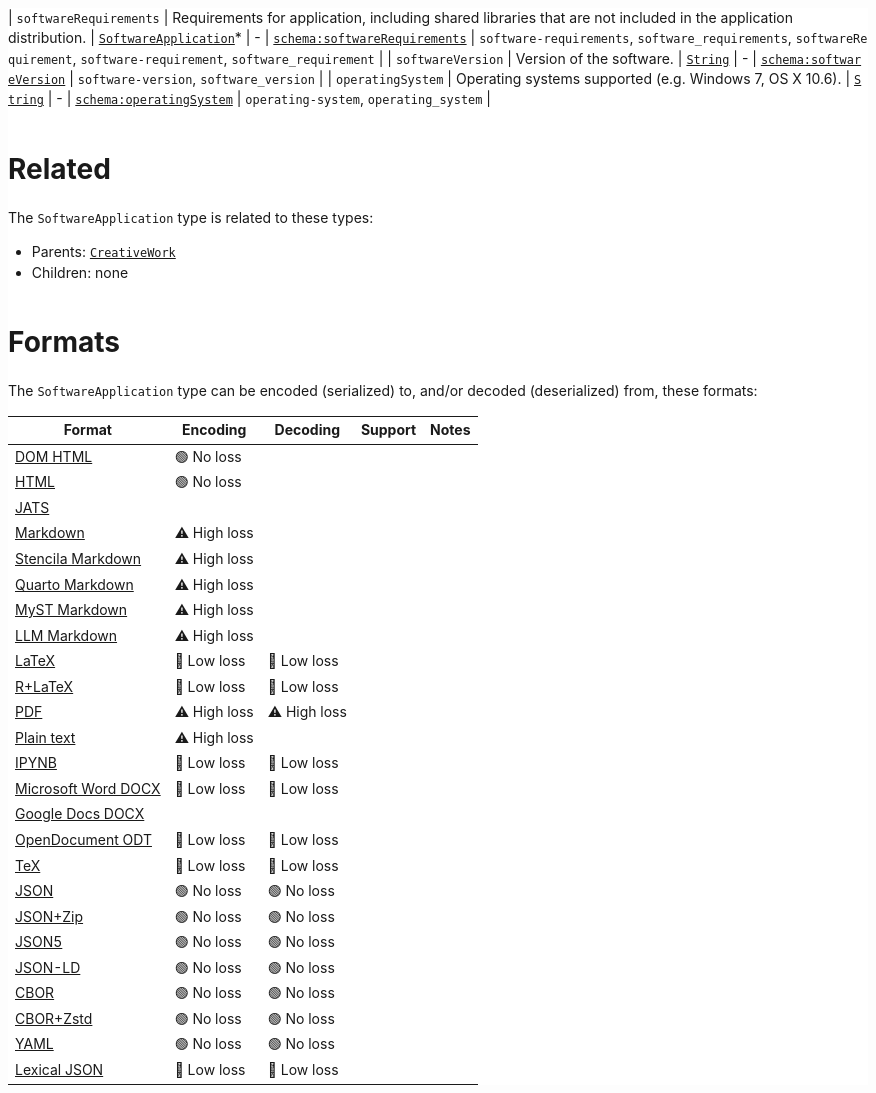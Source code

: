 | `softwareRequirements` | Requirements for application, including shared libraries that are not included in the application distribution.         | [`SoftwareApplication`](https://stencila.ghost.io/docs/reference/schema/software-application)*                                                                    | -                                                                               | [`schema:softwareRequirements`](https://schema.org/softwareRequirements) | `software-requirements`, `software_requirements`, `softwareRequirement`, `software-requirement`, `software_requirement` |
| `softwareVersion`      | Version of the software.                                                                                                | [`String`](https://stencila.ghost.io/docs/reference/schema/string)                                                                                                | -                                                                               | [`schema:softwareVersion`](https://schema.org/softwareVersion)           | `software-version`, `software_version`                                                                                  |
| `operatingSystem`      | Operating systems supported (e.g. Windows 7, OS X 10.6).                                                                | [`String`](https://stencila.ghost.io/docs/reference/schema/string)                                                                                                | -                                                                               | [`schema:operatingSystem`](https://schema.org/operatingSystem)           | `operating-system`, `operating_system`                                                                                  |

# Related

The `SoftwareApplication` type is related to these types:

- Parents: [`CreativeWork`](https://stencila.ghost.io/docs/reference/schema/creative-work)
- Children: none

# Formats

The `SoftwareApplication` type can be encoded (serialized) to, and/or decoded (deserialized) from, these formats:

| Format                                                                              | Encoding     | Decoding     | Support | Notes |
| ----------------------------------------------------------------------------------- | ------------ | ------------ | ------- | ----- |
| [DOM HTML](https://stencila.ghost.io/docs/reference/formats/dom.html)               | 🟢 No loss    |              |         |
| [HTML](https://stencila.ghost.io/docs/reference/formats/html)                       | 🟢 No loss    |              |         |
| [JATS](https://stencila.ghost.io/docs/reference/formats/jats)                       |              |              |         |
| [Markdown](https://stencila.ghost.io/docs/reference/formats/md)                     | ⚠️ High loss |              |         |
| [Stencila Markdown](https://stencila.ghost.io/docs/reference/formats/smd)           | ⚠️ High loss |              |         |
| [Quarto Markdown](https://stencila.ghost.io/docs/reference/formats/qmd)             | ⚠️ High loss |              |         |
| [MyST Markdown](https://stencila.ghost.io/docs/reference/formats/myst)              | ⚠️ High loss |              |         |
| [LLM Markdown](https://stencila.ghost.io/docs/reference/formats/llmd)               | ⚠️ High loss |              |         |
| [LaTeX](https://stencila.ghost.io/docs/reference/formats/latex)                     | 🔷 Low loss   | 🔷 Low loss   |         |
| [R+LaTeX](https://stencila.ghost.io/docs/reference/formats/rnw)                     | 🔷 Low loss   | 🔷 Low loss   |         |
| [PDF](https://stencila.ghost.io/docs/reference/formats/pdf)                         | ⚠️ High loss | ⚠️ High loss |         |
| [Plain text](https://stencila.ghost.io/docs/reference/formats/text)                 | ⚠️ High loss |              |         |
| [IPYNB](https://stencila.ghost.io/docs/reference/formats/ipynb)                     | 🔷 Low loss   | 🔷 Low loss   |         |
| [Microsoft Word DOCX](https://stencila.ghost.io/docs/reference/formats/docx)        | 🔷 Low loss   | 🔷 Low loss   |         |
| [Google Docs DOCX](https://stencila.ghost.io/docs/reference/formats/gdocx)          |              |              |         |
| [OpenDocument ODT](https://stencila.ghost.io/docs/reference/formats/odt)            | 🔷 Low loss   | 🔷 Low loss   |         |
| [TeX](https://stencila.ghost.io/docs/reference/formats/tex)                         | 🔷 Low loss   | 🔷 Low loss   |         |
| [JSON](https://stencila.ghost.io/docs/reference/formats/json)                       | 🟢 No loss    | 🟢 No loss    |         |
| [JSON+Zip](https://stencila.ghost.io/docs/reference/formats/json.zip)               | 🟢 No loss    | 🟢 No loss    |         |
| [JSON5](https://stencila.ghost.io/docs/reference/formats/json5)                     | 🟢 No loss    | 🟢 No loss    |         |
| [JSON-LD](https://stencila.ghost.io/docs/reference/formats/jsonld)                  | 🟢 No loss    | 🟢 No loss    |         |
| [CBOR](https://stencila.ghost.io/docs/reference/formats/cbor)                       | 🟢 No loss    | 🟢 No loss    |         |
| [CBOR+Zstd](https://stencila.ghost.io/docs/reference/formats/cbor.zstd)             | 🟢 No loss    | 🟢 No loss    |         |
| [YAML](https://stencila.ghost.io/docs/reference/formats/yaml)                       | 🟢 No loss    | 🟢 No loss    |         |
| [Lexical JSON](https://stencila.ghost.io/docs/reference/formats/lexical)            | 🔷 Low loss   | 🔷 Low loss   |         |